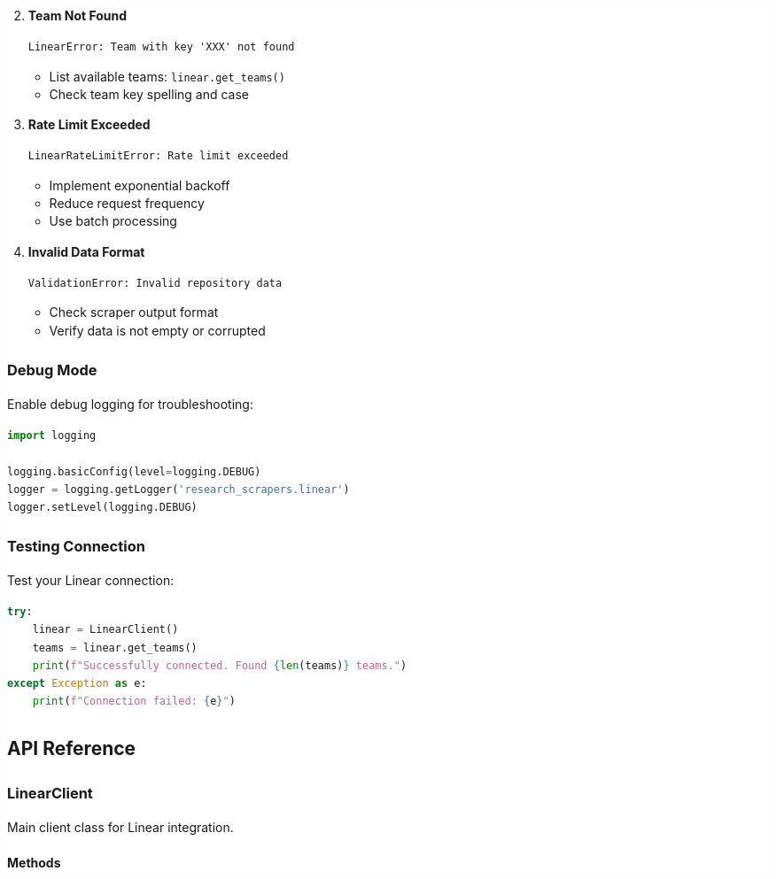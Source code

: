 2. **Team Not Found**
   ```
   LinearError: Team with key 'XXX' not found
   ```
   - List available teams: `linear.get_teams()`
   - Check team key spelling and case

3. **Rate Limit Exceeded**
   ```
   LinearRateLimitError: Rate limit exceeded
   ```
   - Implement exponential backoff
   - Reduce request frequency
   - Use batch processing

4. **Invalid Data Format**
   ```
   ValidationError: Invalid repository data
   ```
   - Check scraper output format
   - Verify data is not empty or corrupted

### Debug Mode

Enable debug logging for troubleshooting:

```python
import logging

logging.basicConfig(level=logging.DEBUG)
logger = logging.getLogger('research_scrapers.linear')
logger.setLevel(logging.DEBUG)
```

### Testing Connection

Test your Linear connection:

```python
try:
    linear = LinearClient()
    teams = linear.get_teams()
    print(f"Successfully connected. Found {len(teams)} teams.")
except Exception as e:
    print(f"Connection failed: {e}")
```

## API Reference

### LinearClient

Main client class for Linear integration.

#### Methods
